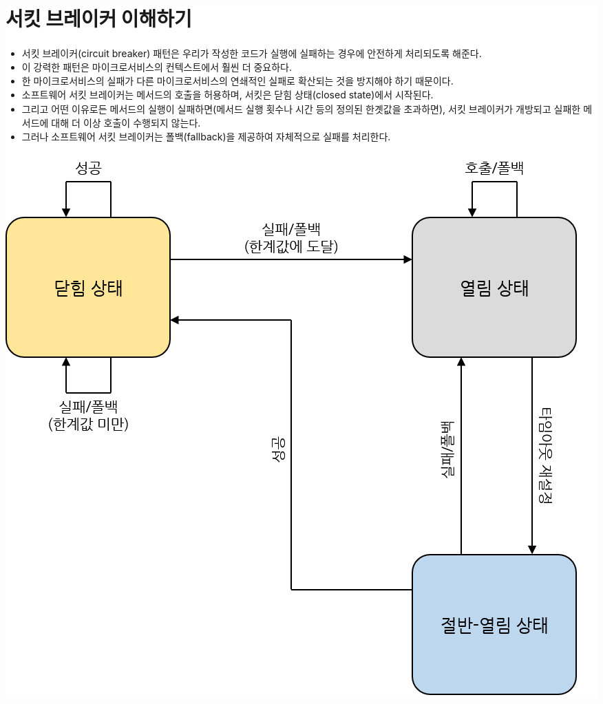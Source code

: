 # 서킷 브레이커 이해하기

- 서킷 브레이커(circuit breaker) 패턴은 우리가 작성한 코드가 실행에 실패하는 경우에 안전하게 처리되도록 해준다.
- 이 강력한 패턴은 마이크로서비스의 컨텍스트에서 훨씬 더 중요하다.
- 한 마이크로서비스의 실패가 다른 마이크로서비스의 연쇄적인 실패로 확산되는 것을 방지해야 하기 때문이다.
- 소프트웨어 서킷 브레이커는 메서드의 호출을 허용하며, 서킷은 닫힘 상태(closed state)에서 시작된다.
- 그리고 어떤 이유로든 메서드의 실행이 실패하면(메서드 실행 횟수나 시간 등의 정의된 한곗값을 초과하면), 서킷 브레이커가 개방되고 실패한 메서드에 대해 더 이상 호출이 수행되지 않는다.
- 그러나 소프트웨어 서킷 브레이커는 폴백(fallback)을 제공하여 자체적으로 실패를 처리한다.

![chapter15-01](image/chapter15-01.png '서킷 브레이커 패턴은 폴백을 사용하여 실패를 처리한다.')
